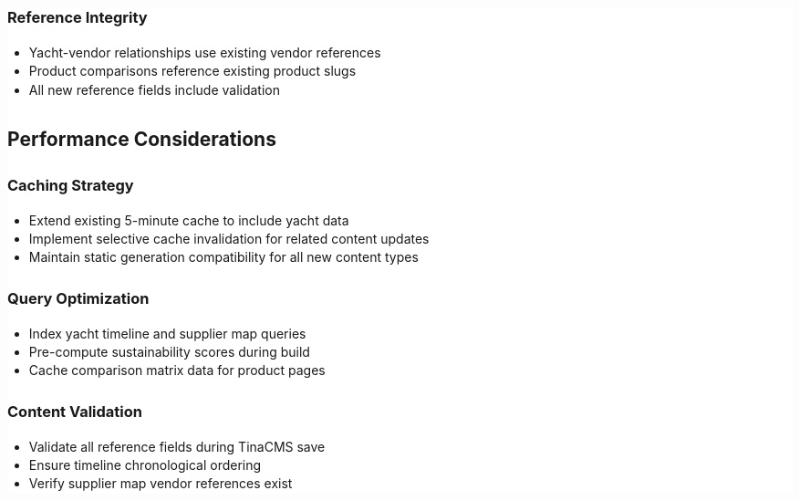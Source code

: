 ### Reference Integrity
- Yacht-vendor relationships use existing vendor references
- Product comparisons reference existing product slugs
- All new reference fields include validation

## Performance Considerations

### Caching Strategy
- Extend existing 5-minute cache to include yacht data
- Implement selective cache invalidation for related content updates
- Maintain static generation compatibility for all new content types

### Query Optimization
- Index yacht timeline and supplier map queries
- Pre-compute sustainability scores during build
- Cache comparison matrix data for product pages

### Content Validation
- Validate all reference fields during TinaCMS save
- Ensure timeline chronological ordering
- Verify supplier map vendor references exist